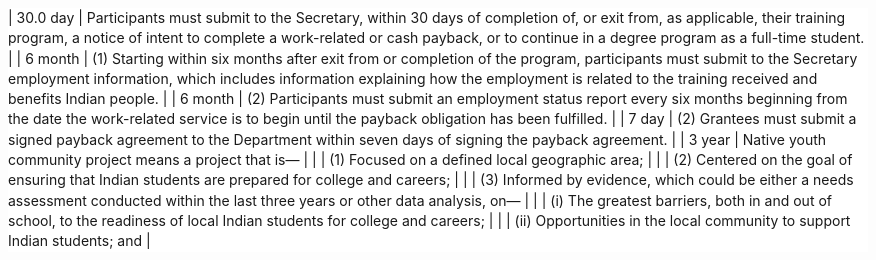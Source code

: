 | 30.0 day   | Participants must submit to the Secretary, within 30 days of completion of, or exit from, as applicable, their training program, a notice of intent to complete a work-related or cash payback, or to continue in a degree program as a full-time student.                                                                                                                                                                                                                                                                                                           |
| 6 month    | (1) Starting within six months after exit from or completion of the program, participants must submit to the Secretary employment information, which includes information explaining how the employment is related to the training received and benefits Indian people.                                                                                                                                                                                                                                                                                              |
| 6 month    | (2) Participants must submit an employment status report every six months beginning from the date the work-related service is to begin until the payback obligation has been fulfilled.                                                                                                                                                                                                                                                                                                                                                                              |
| 7 day      | (2) Grantees must submit a signed payback agreement to the Department within seven days of signing the payback agreement.                                                                                                                                                                                                                                                                                                                                                                                                                                            |
| 3 year     | Native youth community project means a project that is&#8212;                                                                                                                                                                                                                                                                                                                                                                                                                                                                                                        |
|            |                       (1) Focused on a defined local geographic area;                                                                                                                                                                                                                                                                                                                                                                                                                                                                                                |
|            |                       (2) Centered on the goal of ensuring that Indian students are prepared for college and careers;                                                                                                                                                                                                                                                                                                                                                                                                                                                |
|            |                       (3) Informed by evidence, which could be either a needs assessment conducted within the last three years or other data analysis, on&#8212;                                                                                                                                                                                                                                                                                                                                                                                                     |
|            |                       (i) The greatest barriers, both in and out of school, to the readiness of local Indian students for college and careers;                                                                                                                                                                                                                                                                                                                                                                                                                       |
|            |                       (ii) Opportunities in the local community to support Indian students; and                                                                                                                                                                                                                                                                                                                                                                                                                                                                      |